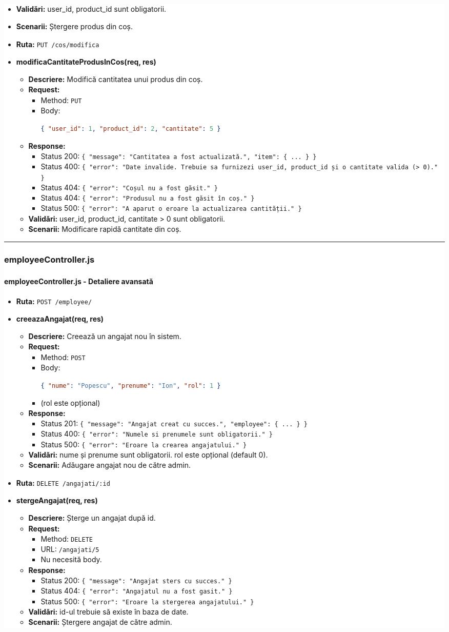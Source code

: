   - **Validări:** user_id, product_id sunt obligatorii.
  - **Scenarii:** Ștergere produs din coș.

- **Ruta:** `PUT /cos/modifica`
- **modificaCantitateProdusInCos(req, res)**
  - **Descriere:** Modifică cantitatea unui produs din coș.
  - **Request:**
    - Method: `PUT`
    - Body:
      ```json
      { "user_id": 1, "product_id": 2, "cantitate": 5 }
      ```
  - **Response:**
    - Status 200: `{ "message": "Cantitatea a fost actualizată.", "item": { ... } }`
    - Status 400: `{ "error": "Date invalide. Trebuie sa furnizezi user_id, product_id și o cantitate valida (> 0)." }`
    - Status 404: `{ "error": "Coșul nu a fost găsit." }`
    - Status 404: `{ "error": "Produsul nu a fost găsit în coș." }`
    - Status 500: `{ "error": "A aparut o eroare la actualizarea cantității." }`
  - **Validări:** user_id, product_id, cantitate > 0 sunt obligatorii.
  - **Scenarii:** Modificare rapidă cantitate din coș.

---

### employeeController.js

#### employeeController.js - Detaliere avansată

- **Ruta:** `POST /employee/`
- **creeazaAngajat(req, res)**
  - **Descriere:** Creează un angajat nou în sistem.
  - **Request:**
    - Method: `POST`
    - Body:
      ```json
      { "nume": "Popescu", "prenume": "Ion", "rol": 1 }
      ```
    - (rol este opțional)
  - **Response:**
    - Status 201: `{ "message": "Angajat creat cu succes.", "employee": { ... } }`
    - Status 400: `{ "error": "Numele si prenumele sunt obligatorii." }`
    - Status 500: `{ "error": "Eroare la crearea angajatului." }`
  - **Validări:** nume și prenume sunt obligatorii. rol este opțional (default 0).
  - **Scenarii:** Adăugare angajat nou de către admin.

- **Ruta:** `DELETE /angajati/:id`
- **stergeAngajat(req, res)**
  - **Descriere:** Șterge un angajat după id.
  - **Request:**
    - Method: `DELETE`
    - URL: `/angajati/5`
    - Nu necesită body.
  - **Response:**
    - Status 200: `{ "message": "Angajat sters cu succes." }`
    - Status 404: `{ "error": "Angajatul nu a fost gasit." }`
    - Status 500: `{ "error": "Eroare la stergerea angajatului." }`
  - **Validări:** id-ul trebuie să existe în baza de date.
  - **Scenarii:** Ștergere angajat de către admin.
